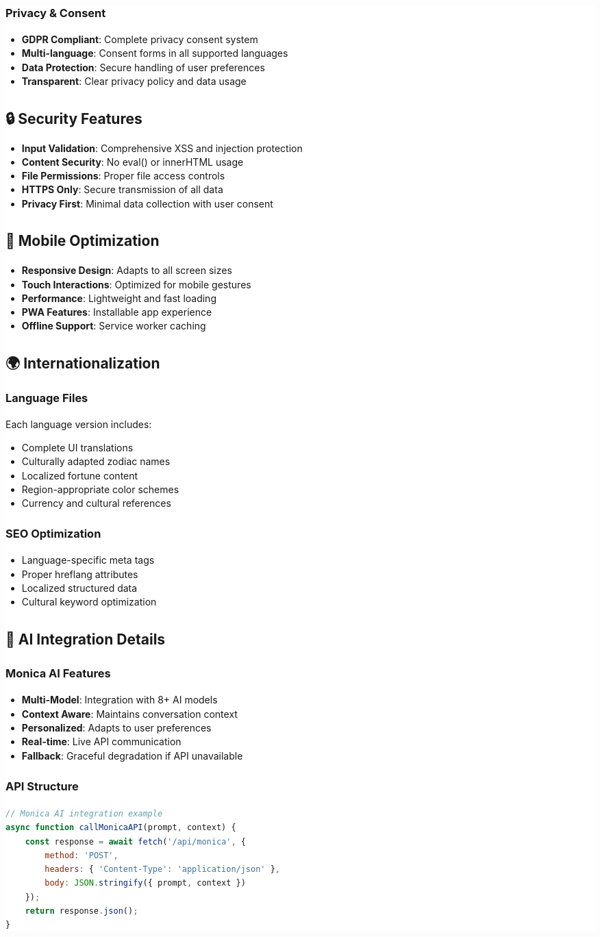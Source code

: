 ### Privacy & Consent
- **GDPR Compliant**: Complete privacy consent system
- **Multi-language**: Consent forms in all supported languages
- **Data Protection**: Secure handling of user preferences
- **Transparent**: Clear privacy policy and data usage

## 🔒 Security Features

- **Input Validation**: Comprehensive XSS and injection protection
- **Content Security**: No eval() or innerHTML usage
- **File Permissions**: Proper file access controls
- **HTTPS Only**: Secure transmission of all data
- **Privacy First**: Minimal data collection with user consent

## 📱 Mobile Optimization

- **Responsive Design**: Adapts to all screen sizes
- **Touch Interactions**: Optimized for mobile gestures
- **Performance**: Lightweight and fast loading
- **PWA Features**: Installable app experience
- **Offline Support**: Service worker caching

## 🌍 Internationalization

### Language Files
Each language version includes:
- Complete UI translations
- Culturally adapted zodiac names
- Localized fortune content
- Region-appropriate color schemes
- Currency and cultural references

### SEO Optimization
- Language-specific meta tags
- Proper hreflang attributes
- Localized structured data
- Cultural keyword optimization

## 🤖 AI Integration Details

### Monica AI Features
- **Multi-Model**: Integration with 8+ AI models
- **Context Aware**: Maintains conversation context
- **Personalized**: Adapts to user preferences
- **Real-time**: Live API communication
- **Fallback**: Graceful degradation if API unavailable

### API Structure
```javascript
// Monica AI integration example
async function callMonicaAPI(prompt, context) {
    const response = await fetch('/api/monica', {
        method: 'POST',
        headers: { 'Content-Type': 'application/json' },
        body: JSON.stringify({ prompt, context })
    });
    return response.json();
}
```
